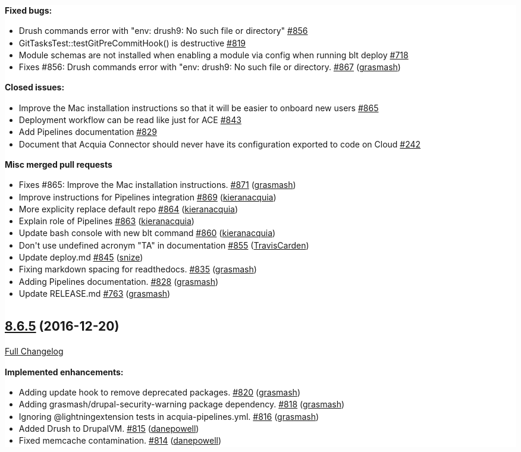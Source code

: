 **Fixed bugs:**

- Drush commands error with "env: drush9: No such file or directory" [\#856](https://github.com/acquia/blt/issues/856)
- GitTasksTest::testGitPreCommitHook\(\) is destructive [\#819](https://github.com/acquia/blt/issues/819)
- Module schemas are not installed when enabling a module via config when running blt deploy [\#718](https://github.com/acquia/blt/issues/718)
- Fixes \#856: Drush commands error with "env: drush9: No such file or directory. [\#867](https://github.com/acquia/blt/pull/867) ([grasmash](https://github.com/grasmash))

**Closed issues:**

- Improve the Mac installation instructions so that it will be easier to onboard new users [\#865](https://github.com/acquia/blt/issues/865)
- Deployment workflow can be read like just for ACE [\#843](https://github.com/acquia/blt/issues/843)
- Add Pipelines documentation [\#829](https://github.com/acquia/blt/issues/829)
- Document that Acquia Connector should never have its configuration exported to code on Cloud [\#242](https://github.com/acquia/blt/issues/242)

**Misc merged pull requests**

- Fixes \#865: Improve the Mac installation instructions. [\#871](https://github.com/acquia/blt/pull/871) ([grasmash](https://github.com/grasmash))
- Improve instructions for Pipelines integration [\#869](https://github.com/acquia/blt/pull/869) ([kieranacquia](https://github.com/kieranacquia))
- More explicity replace default repo [\#864](https://github.com/acquia/blt/pull/864) ([kieranacquia](https://github.com/kieranacquia))
- Explain role of Pipelines [\#863](https://github.com/acquia/blt/pull/863) ([kieranacquia](https://github.com/kieranacquia))
- Update bash console with new blt command [\#860](https://github.com/acquia/blt/pull/860) ([kieranacquia](https://github.com/kieranacquia))
- Don't use undefined acronym "TA" in documentation [\#855](https://github.com/acquia/blt/pull/855) ([TravisCarden](https://github.com/TravisCarden))
- Update deploy.md [\#845](https://github.com/acquia/blt/pull/845) ([snize](https://github.com/snize))
- Fixing markdown spacing for readthedocs. [\#835](https://github.com/acquia/blt/pull/835) ([grasmash](https://github.com/grasmash))
- Adding Pipelines documentation. [\#828](https://github.com/acquia/blt/pull/828) ([grasmash](https://github.com/grasmash))
- Update RELEASE.md [\#763](https://github.com/acquia/blt/pull/763) ([grasmash](https://github.com/grasmash))

## [8.6.5](https://github.com/acquia/blt/tree/8.6.5) (2016-12-20)
[Full Changelog](https://github.com/acquia/blt/compare/8.6.4...8.6.5)

**Implemented enhancements:**

- Adding update hook to remove deprecated packages. [\#820](https://github.com/acquia/blt/pull/820) ([grasmash](https://github.com/grasmash))
- Adding grasmash/drupal-security-warning package dependency. [\#818](https://github.com/acquia/blt/pull/818) ([grasmash](https://github.com/grasmash))
- Ignoring @lightningextension tests in acquia-pipelines.yml. [\#816](https://github.com/acquia/blt/pull/816) ([grasmash](https://github.com/grasmash))
- Added Drush to DrupalVM. [\#815](https://github.com/acquia/blt/pull/815) ([danepowell](https://github.com/danepowell))
- Fixed memcache contamination. [\#814](https://github.com/acquia/blt/pull/814) ([danepowell](https://github.com/danepowell))
